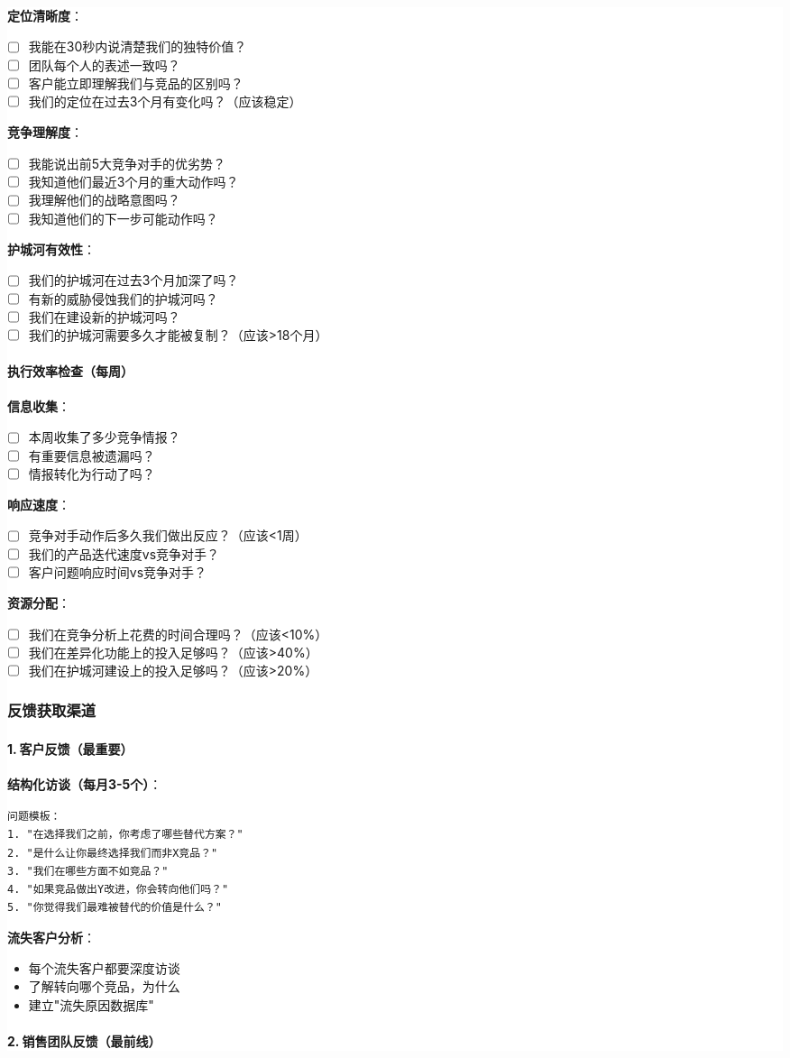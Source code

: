 **定位清晰度**：
- [ ] 我能在30秒内说清楚我们的独特价值？
- [ ] 团队每个人的表述一致吗？
- [ ] 客户能立即理解我们与竞品的区别吗？
- [ ] 我们的定位在过去3个月有变化吗？（应该稳定）

**竞争理解度**：
- [ ] 我能说出前5大竞争对手的优劣势？
- [ ] 我知道他们最近3个月的重大动作吗？
- [ ] 我理解他们的战略意图吗？
- [ ] 我知道他们的下一步可能动作吗？

**护城河有效性**：
- [ ] 我们的护城河在过去3个月加深了吗？
- [ ] 有新的威胁侵蚀我们的护城河吗？
- [ ] 我们在建设新的护城河吗？
- [ ] 我们的护城河需要多久才能被复制？（应该>18个月）

#### **执行效率检查（每周）**

**信息收集**：
- [ ] 本周收集了多少竞争情报？
- [ ] 有重要信息被遗漏吗？
- [ ] 情报转化为行动了吗？

**响应速度**：
- [ ] 竞争对手动作后多久我们做出反应？（应该<1周）
- [ ] 我们的产品迭代速度vs竞争对手？
- [ ] 客户问题响应时间vs竞争对手？

**资源分配**：
- [ ] 我们在竞争分析上花费的时间合理吗？（应该<10%）
- [ ] 我们在差异化功能上的投入足够吗？（应该>40%）
- [ ] 我们在护城河建设上的投入足够吗？（应该>20%）

### **反馈获取渠道**

#### **1. 客户反馈（最重要）**

**结构化访谈（每月3-5个）**：
```
问题模板：
1. "在选择我们之前，你考虑了哪些替代方案？"
2. "是什么让你最终选择我们而非X竞品？"
3. "我们在哪些方面不如竞品？"
4. "如果竞品做出Y改进，你会转向他们吗？"
5. "你觉得我们最难被替代的价值是什么？"
```

**流失客户分析**：
- 每个流失客户都要深度访谈
- 了解转向哪个竞品，为什么
- 建立"流失原因数据库"

#### **2. 销售团队反馈（最前线）**
